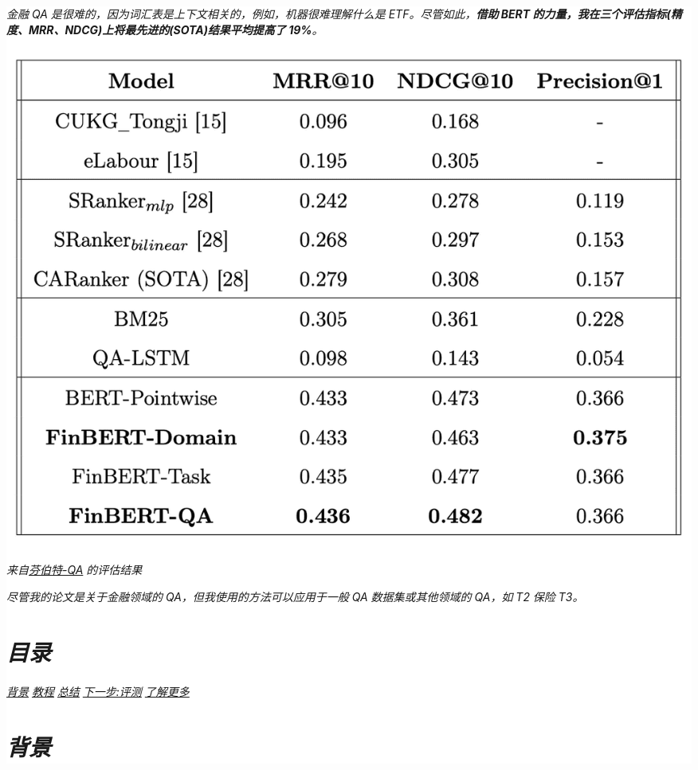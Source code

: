 *金融 QA 是很难的，因为词汇表是上下文相关的，例如，机器很难理解什么是 ETF。尽管如此，**借助 BERT 的力量，我在三个评估指标(精度、MRR、NDCG)上将最先进的(SOTA)结果平均提高了 19%**。*

*![](img/466216703d91e15c8f42ac00ff9b3791.png)*

*来自[芬伯特-QA](https://drive.google.com/file/d/1UyB9Ch9H1WnxW4WQgGWEoB-tAV1FMsf9/view) 的评估结果*

*尽管我的论文是关于金融领域的 QA，但我使用的方法可以应用于一般 QA 数据集或其他领域的 QA，如 T2 保险 T3。*

# *目录*

*[背景](#7aff)
[教程](#56ae)
[总结](#1a23)
[下一步:评测](#2f34)
[了解更多](#1505)*

# *背景*
